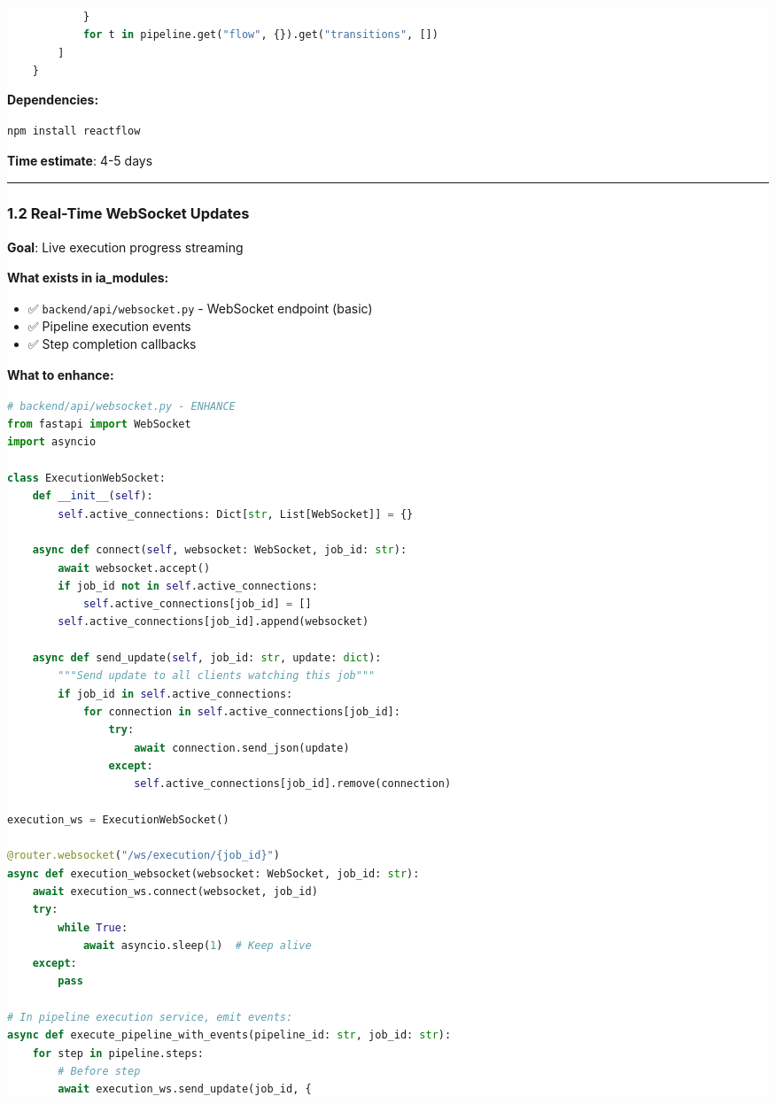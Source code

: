 ```python
            }
            for t in pipeline.get("flow", {}).get("transitions", [])
        ]
    }
```

**Dependencies:**
```bash
npm install reactflow
```

**Time estimate**: 4-5 days

---

### 1.2 Real-Time WebSocket Updates

**Goal**: Live execution progress streaming

**What exists in ia_modules:**
- ✅ `backend/api/websocket.py` - WebSocket endpoint (basic)
- ✅ Pipeline execution events
- ✅ Step completion callbacks

**What to enhance:**

```python
# backend/api/websocket.py - ENHANCE
from fastapi import WebSocket
import asyncio

class ExecutionWebSocket:
    def __init__(self):
        self.active_connections: Dict[str, List[WebSocket]] = {}
    
    async def connect(self, websocket: WebSocket, job_id: str):
        await websocket.accept()
        if job_id not in self.active_connections:
            self.active_connections[job_id] = []
        self.active_connections[job_id].append(websocket)
    
    async def send_update(self, job_id: str, update: dict):
        """Send update to all clients watching this job"""
        if job_id in self.active_connections:
            for connection in self.active_connections[job_id]:
                try:
                    await connection.send_json(update)
                except:
                    self.active_connections[job_id].remove(connection)

execution_ws = ExecutionWebSocket()

@router.websocket("/ws/execution/{job_id}")
async def execution_websocket(websocket: WebSocket, job_id: str):
    await execution_ws.connect(websocket, job_id)
    try:
        while True:
            await asyncio.sleep(1)  # Keep alive
    except:
        pass

# In pipeline execution service, emit events:
async def execute_pipeline_with_events(pipeline_id: str, job_id: str):
    for step in pipeline.steps:
        # Before step
        await execution_ws.send_update(job_id, {
```